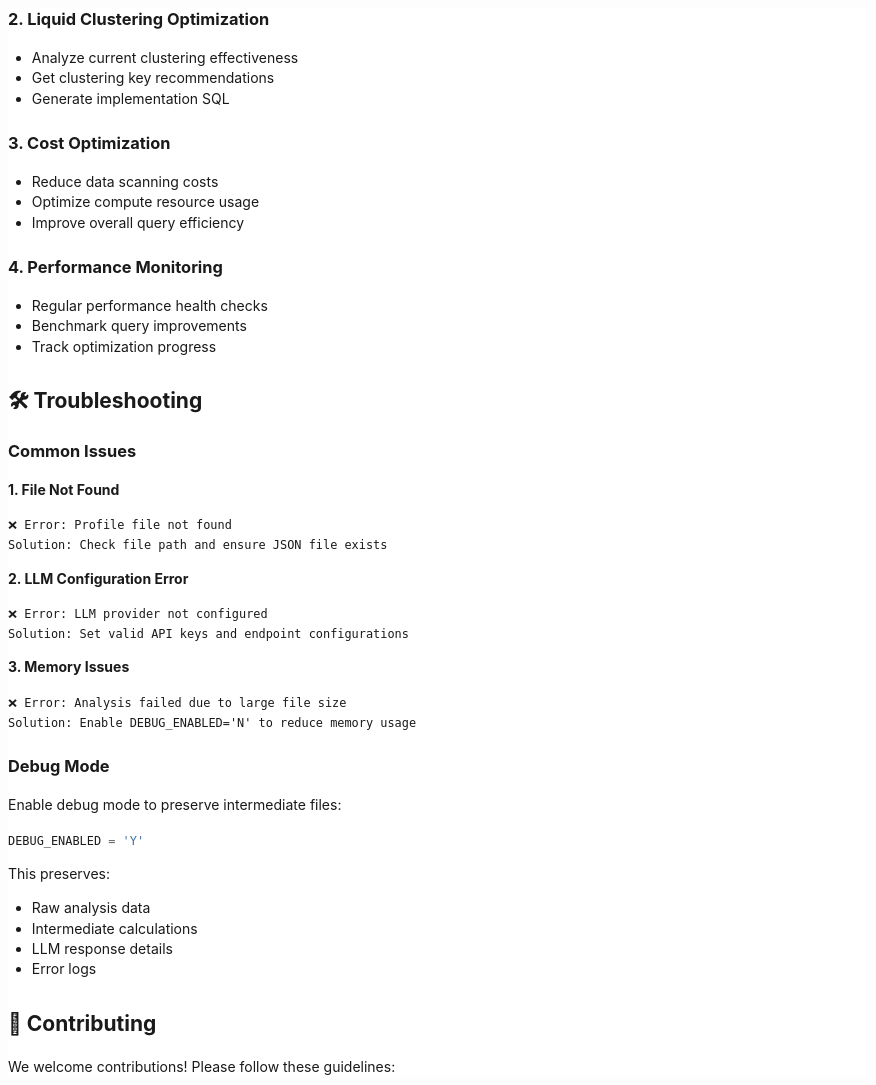 ### 2. **Liquid Clustering Optimization**
- Analyze current clustering effectiveness
- Get clustering key recommendations
- Generate implementation SQL

### 3. **Cost Optimization**
- Reduce data scanning costs
- Optimize compute resource usage
- Improve overall query efficiency

### 4. **Performance Monitoring**
- Regular performance health checks
- Benchmark query improvements
- Track optimization progress

## 🛠️ Troubleshooting

### Common Issues

**1. File Not Found**
```
❌ Error: Profile file not found
Solution: Check file path and ensure JSON file exists
```

**2. LLM Configuration Error**
```
❌ Error: LLM provider not configured
Solution: Set valid API keys and endpoint configurations
```

**3. Memory Issues**
```
❌ Error: Analysis failed due to large file size
Solution: Enable DEBUG_ENABLED='N' to reduce memory usage
```

### Debug Mode
Enable debug mode to preserve intermediate files:
```python
DEBUG_ENABLED = 'Y'
```

This preserves:
- Raw analysis data
- Intermediate calculations
- LLM response details
- Error logs

## 🤝 Contributing

We welcome contributions! Please follow these guidelines:
